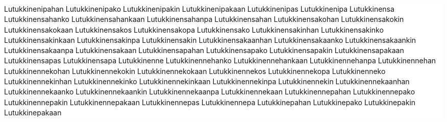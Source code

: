 Lutukkinenipahan
Lutukkinenipako
Lutukkinenipakin
Lutukkinenipakaan
Lutukkinenipas
Lutukkinenipa
Lutukkinensa
Lutukkinensahanko
Lutukkinensahankaan
Lutukkinensahanpa
Lutukkinensahan
Lutukkinensakohan
Lutukkinensakokin
Lutukkinensakokaan
Lutukkinensakos
Lutukkinensakopa
Lutukkinensako
Lutukkinensakinhan
Lutukkinensakinko
Lutukkinensakinkaan
Lutukkinensakinpa
Lutukkinensakin
Lutukkinensakaanhan
Lutukkinensakaanko
Lutukkinensakaankin
Lutukkinensakaanpa
Lutukkinensakaan
Lutukkinensapahan
Lutukkinensapako
Lutukkinensapakin
Lutukkinensapakaan
Lutukkinensapas
Lutukkinensapa
Lutukkinenne
Lutukkinennehanko
Lutukkinennehankaan
Lutukkinennehanpa
Lutukkinennehan
Lutukkinennekohan
Lutukkinennekokin
Lutukkinennekokaan
Lutukkinennekos
Lutukkinennekopa
Lutukkinenneko
Lutukkinennekinhan
Lutukkinennekinko
Lutukkinennekinkaan
Lutukkinennekinpa
Lutukkinennekin
Lutukkinennekaanhan
Lutukkinennekaanko
Lutukkinennekaankin
Lutukkinennekaanpa
Lutukkinennekaan
Lutukkinennepahan
Lutukkinennepako
Lutukkinennepakin
Lutukkinennepakaan
Lutukkinennepas
Lutukkinennepa
Lutukkinepahan
Lutukkinepako
Lutukkinepakin
Lutukkinepakaan